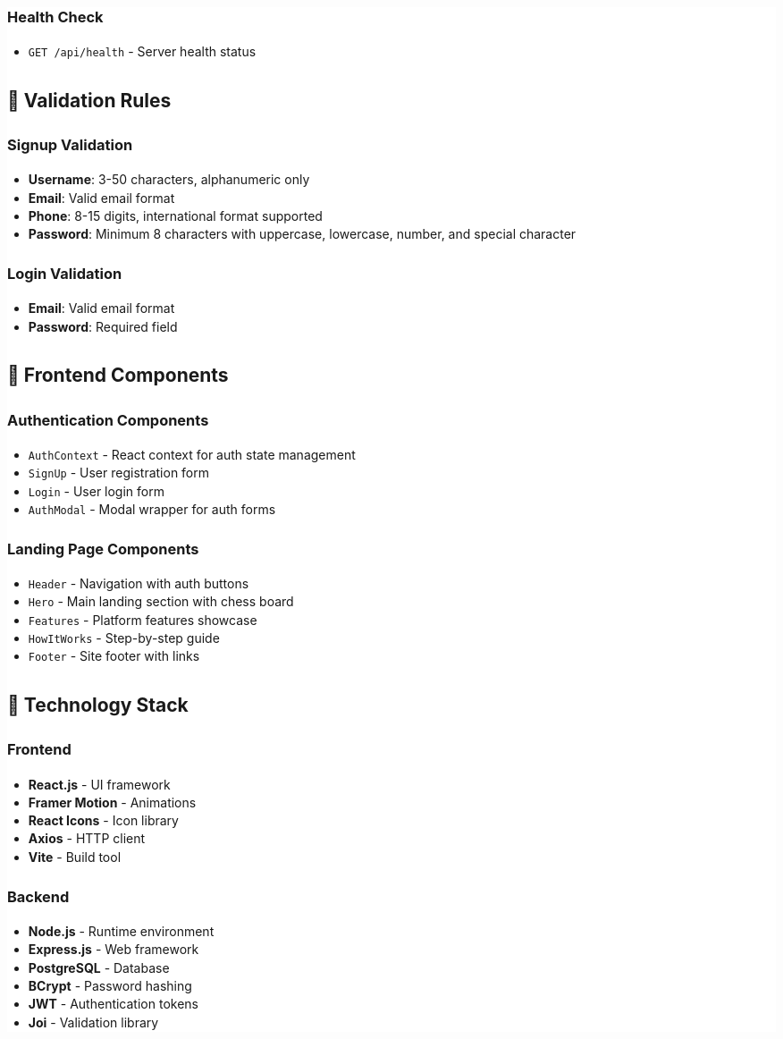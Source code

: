 ### Health Check
- `GET /api/health` - Server health status

## 📝 Validation Rules

### Signup Validation
- **Username**: 3-50 characters, alphanumeric only
- **Email**: Valid email format
- **Phone**: 8-15 digits, international format supported
- **Password**: Minimum 8 characters with uppercase, lowercase, number, and special character

### Login Validation
- **Email**: Valid email format
- **Password**: Required field

## 🎨 Frontend Components

### Authentication Components
- `AuthContext` - React context for auth state management
- `SignUp` - User registration form
- `Login` - User login form
- `AuthModal` - Modal wrapper for auth forms

### Landing Page Components
- `Header` - Navigation with auth buttons
- `Hero` - Main landing section with chess board
- `Features` - Platform features showcase
- `HowItWorks` - Step-by-step guide
- `Footer` - Site footer with links

## 🔧 Technology Stack

### Frontend
- **React.js** - UI framework
- **Framer Motion** - Animations
- **React Icons** - Icon library
- **Axios** - HTTP client
- **Vite** - Build tool

### Backend
- **Node.js** - Runtime environment
- **Express.js** - Web framework
- **PostgreSQL** - Database
- **BCrypt** - Password hashing
- **JWT** - Authentication tokens
- **Joi** - Validation library
